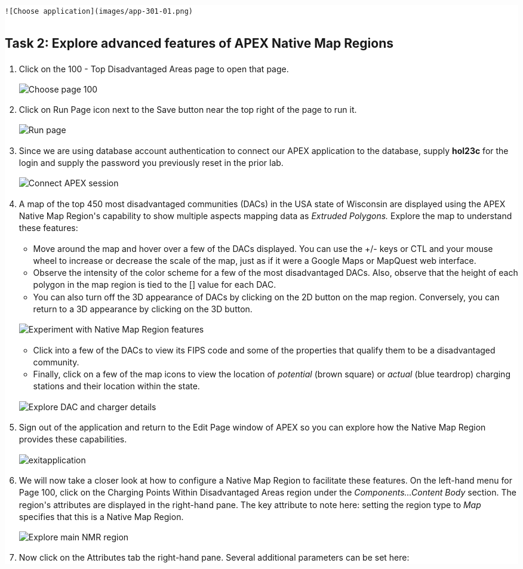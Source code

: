     ![Choose application](images/app-301-01.png)

## Task 2: Explore advanced features of APEX Native Map Regions

1. Click on the 100 - Top Disadvantaged Areas page to open that page.

    ![Choose page 100](images/app-301-100-01.png)

2. Click on Run Page icon next to the Save button near the top right of the page to run it.

    ![Run page](images/apex-run-page-button.png)

3. Since we are using database account authentication to connect our APEX application to the database, supply **hol23c** for the login and supply the password you previously reset in the prior lab.

    ![Connect APEX session](images/app-301-hol23c-login.png)

4. A map of the top 450 most disadvantaged communities (DACs) in the USA state of Wisconsin are displayed using the APEX Native Map Region's capability to show multiple aspects mapping data as *Extruded Polygons.*  Explore the map to understand these features:

    - Move around the map and hover over a few of the DACs displayed. You can use the +/- keys or CTL and your mouse wheel to increase or decrease the scale of the map, just as if it were a Google Maps or MapQuest web interface.
    - Observe the intensity of the color scheme for a few of the most disadvantaged DACs. Also, observe that the height of each polygon in the map region is tied to the [] value for each DAC.
    - You can also turn off the 3D appearance of DACs by clicking on the 2D button on the map region. Conversely, you can return to a 3D appearance by clicking on the 3D button.

    ![Experiment with Native Map Region features](images/app-301-100-03.png)

    - Click into a few of the DACs to view its FIPS code and some of the properties that qualify them to be a disadvantaged community.
    - Finally, click on a few of the map icons to view the location of *potential* (brown square) or *actual* (blue teardrop) charging stations and their location within the state.

    ![Explore DAC and charger details](images/app-301-100-04.png)

5. Sign out of the application and return to the Edit Page window of APEX so you can explore how the Native Map Region provides these capabilities.

    ![exitapplication](images/app-301-signout.png)

6. We will now take a closer look at how to configure a Native Map Region to facilitate these features. On the left-hand menu for Page 100, click on the Charging Points Within Disadvantaged Areas region under the *Components...Content Body* section. The region's attributes are displayed in the right-hand pane. The key attribute to note here: setting the region type to *Map* specifies that this is a Native Map Region.

    ![Explore main NMR region](images/app-301-100-11.png)

7. Now click on the Attributes tab the right-hand pane. Several additional parameters can be set here:

